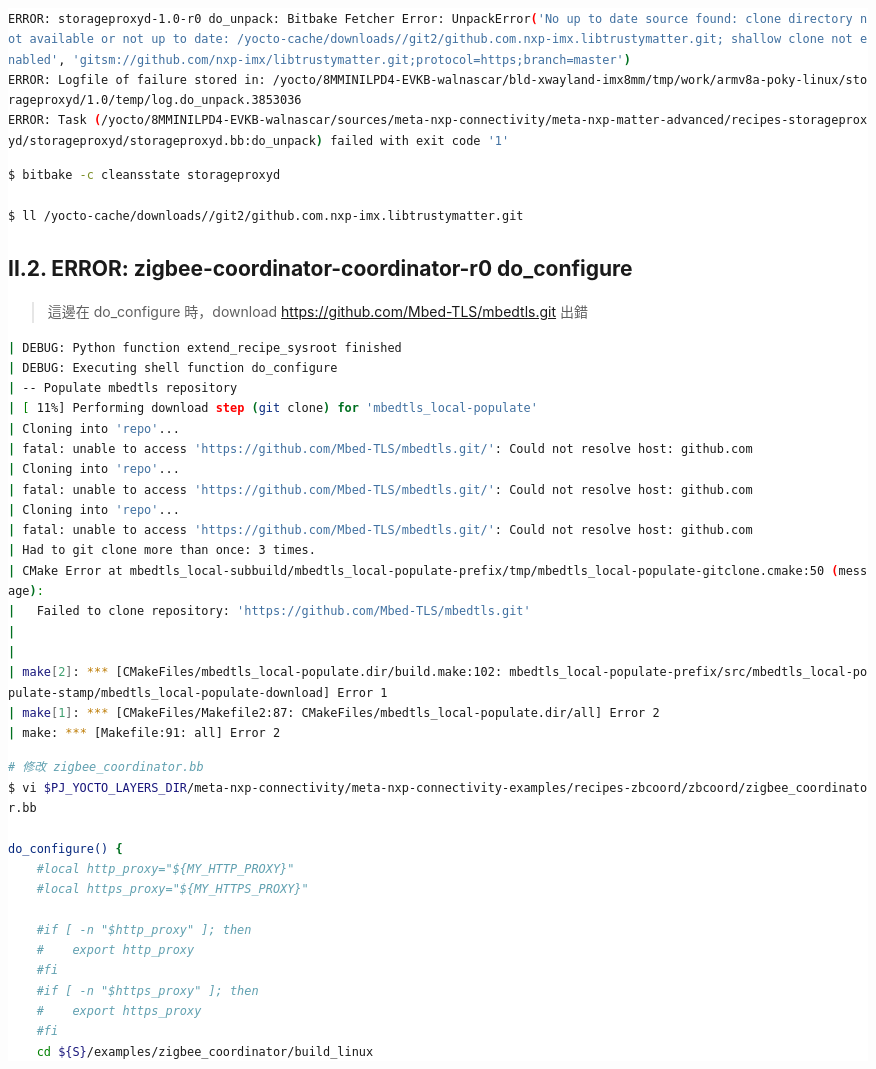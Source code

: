 ```bash
ERROR: storageproxyd-1.0-r0 do_unpack: Bitbake Fetcher Error: UnpackError('No up to date source found: clone directory not available or not up to date: /yocto-cache/downloads//git2/github.com.nxp-imx.libtrustymatter.git; shallow clone not enabled', 'gitsm://github.com/nxp-imx/libtrustymatter.git;protocol=https;branch=master')
ERROR: Logfile of failure stored in: /yocto/8MMINILPD4-EVKB-walnascar/bld-xwayland-imx8mm/tmp/work/armv8a-poky-linux/storageproxyd/1.0/temp/log.do_unpack.3853036
ERROR: Task (/yocto/8MMINILPD4-EVKB-walnascar/sources/meta-nxp-connectivity/meta-nxp-matter-advanced/recipes-storageproxyd/storageproxyd/storageproxyd.bb:do_unpack) failed with exit code '1'
```

```bash
$ bitbake -c cleansstate storageproxyd

$ ll /yocto-cache/downloads//git2/github.com.nxp-imx.libtrustymatter.git
```

## II.2. ERROR: zigbee-coordinator-coordinator-r0 do_configure

> 這邊在 do_configure 時，download https://github.com/Mbed-TLS/mbedtls.git 出錯

```bash
| DEBUG: Python function extend_recipe_sysroot finished
| DEBUG: Executing shell function do_configure
| -- Populate mbedtls repository
| [ 11%] Performing download step (git clone) for 'mbedtls_local-populate'
| Cloning into 'repo'...
| fatal: unable to access 'https://github.com/Mbed-TLS/mbedtls.git/': Could not resolve host: github.com
| Cloning into 'repo'...
| fatal: unable to access 'https://github.com/Mbed-TLS/mbedtls.git/': Could not resolve host: github.com
| Cloning into 'repo'...
| fatal: unable to access 'https://github.com/Mbed-TLS/mbedtls.git/': Could not resolve host: github.com
| Had to git clone more than once: 3 times.
| CMake Error at mbedtls_local-subbuild/mbedtls_local-populate-prefix/tmp/mbedtls_local-populate-gitclone.cmake:50 (message):
|   Failed to clone repository: 'https://github.com/Mbed-TLS/mbedtls.git'
|
|
| make[2]: *** [CMakeFiles/mbedtls_local-populate.dir/build.make:102: mbedtls_local-populate-prefix/src/mbedtls_local-populate-stamp/mbedtls_local-populate-download] Error 1
| make[1]: *** [CMakeFiles/Makefile2:87: CMakeFiles/mbedtls_local-populate.dir/all] Error 2
| make: *** [Makefile:91: all] Error 2

```

```bash
# 修改 zigbee_coordinator.bb
$ vi $PJ_YOCTO_LAYERS_DIR/meta-nxp-connectivity/meta-nxp-connectivity-examples/recipes-zbcoord/zbcoord/zigbee_coordinator.bb

do_configure() {
    #local http_proxy="${MY_HTTP_PROXY}"
    #local https_proxy="${MY_HTTPS_PROXY}"

    #if [ -n "$http_proxy" ]; then
    #    export http_proxy
    #fi
    #if [ -n "$https_proxy" ]; then
    #    export https_proxy
    #fi
    cd ${S}/examples/zigbee_coordinator/build_linux
```

[license-image]: https://img.shields.io/github/license/lankahsu520/CrossCompilationX.svg
[license-url]: https://github.com/lankahsu520/CrossCompilationX/blob/master/LICENSE
[stars-image]: https://img.shields.io/github/stars/lankahsu520/CrossCompilationX.svg
[stars-url]: https://github.com/lankahsu520/CrossCompilationX/stargazers
[forks-image]: https://img.shields.io/github/forks/lankahsu520/CrossCompilationX.svg
[forks-url]: https://github.com/lankahsu520/CrossCompilationX/network
[issues-image]: https://img.shields.io/github/issues/lankahsu520/CrossCompilationX.svg
[issues-url]: https://github.com/lankahsu520/CrossCompilationX/issues